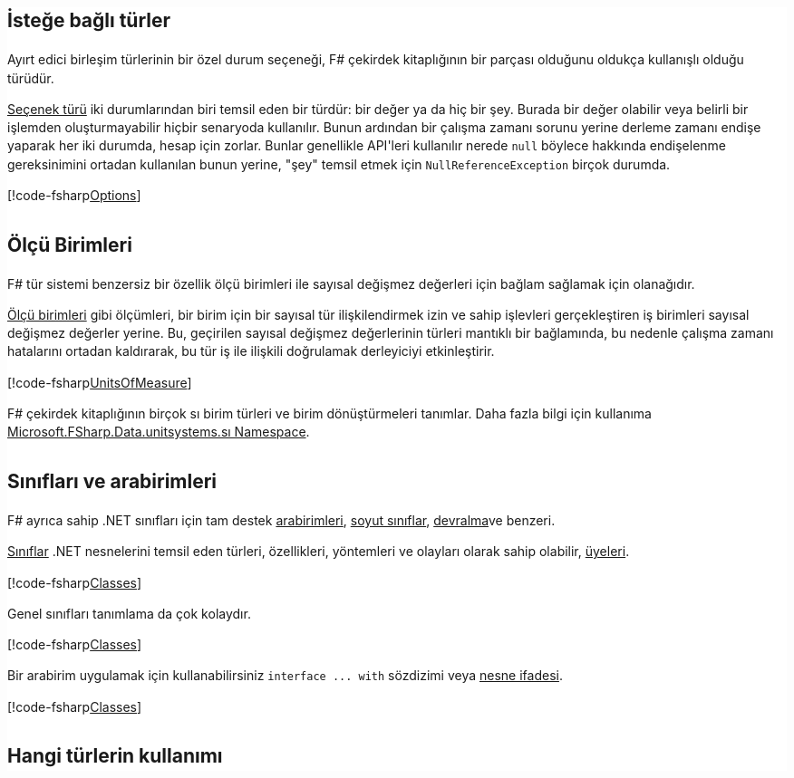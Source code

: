 ## <a name="optional-types"></a>İsteğe bağlı türler

Ayırt edici birleşim türlerinin bir özel durum seçeneği, F# çekirdek kitaplığının bir parçası olduğunu oldukça kullanışlı olduğu türüdür.

[Seçenek türü](language-reference/options.md) iki durumlarından biri temsil eden bir türdür: bir değer ya da hiç bir şey.  Burada bir değer olabilir veya belirli bir işlemden oluşturmayabilir hiçbir senaryoda kullanılır.  Bunun ardından bir çalışma zamanı sorunu yerine derleme zamanı endişe yaparak her iki durumda, hesap için zorlar.  Bunlar genellikle API'leri kullanılır nerede `null` böylece hakkında endişelenme gereksinimini ortadan kullanılan bunun yerine, "şey" temsil etmek için `NullReferenceException` birçok durumda.

[!code-fsharp[Options](../../samples/snippets/fsharp/tour.fs#L789-L814)]

## <a name="units-of-measure"></a>Ölçü Birimleri

F# tür sistemi benzersiz bir özellik ölçü birimleri ile sayısal değişmez değerleri için bağlam sağlamak için olanağıdır.

[Ölçü birimleri](language-reference/units-of-measure.md) gibi ölçümleri, bir birim için bir sayısal tür ilişkilendirmek izin ve sahip işlevleri gerçekleştiren iş birimleri sayısal değişmez değerler yerine.  Bu, geçirilen sayısal değişmez değerlerinin türleri mantıklı bir bağlamında, bu nedenle çalışma zamanı hatalarını ortadan kaldırarak, bu tür iş ile ilişkili doğrulamak derleyiciyi etkinleştirir.

[!code-fsharp[UnitsOfMeasure](../../samples/snippets/fsharp/tour.fs#L817-L842)]

F# çekirdek kitaplığının birçok sı birim türleri ve birim dönüştürmeleri tanımlar.  Daha fazla bilgi için kullanıma [Microsoft.FSharp.Data.unitsystems.sı Namespace](https://msdn.microsoft.com/visualfsharpdocs/conceptual/microsoft.fsharp.data.unitsystems.si-namespace-%5bfsharp%5d).

## <a name="classes-and-interfaces"></a>Sınıfları ve arabirimleri

F# ayrıca sahip .NET sınıfları için tam destek [arabirimleri](language-reference/interfaces.md), [soyut sınıflar](language-reference/abstract-classes.md), [devralma](language-reference/inheritance.md)ve benzeri.

[Sınıflar](language-reference/classes.md) .NET nesnelerini temsil eden türleri, özellikleri, yöntemleri ve olayları olarak sahip olabilir, [üyeleri](language-reference/members/index.md).

[!code-fsharp[Classes](../../samples/snippets/fsharp/tour.fs#L845-L880)]

Genel sınıfları tanımlama da çok kolaydır.

[!code-fsharp[Classes](../../samples/snippets/fsharp/tour.fs#L883-L908)]

Bir arabirim uygulamak için kullanabilirsiniz `interface ... with` sözdizimi veya [nesne ifadesi](language-reference/object-expressions.md).

[!code-fsharp[Classes](../../samples/snippets/fsharp/tour.fs#L911-L934)]

## <a name="which-types-to-use"></a>Hangi türlerin kullanımı
